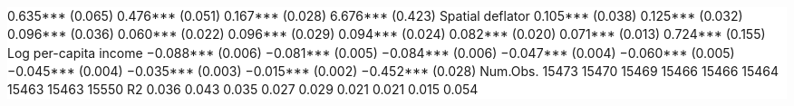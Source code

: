 <td style="text-align: center;">0.635*** (0.065)</td>
<td style="text-align: center;">0.476*** (0.051)</td>
<td style="text-align: center;">0.167*** (0.028)</td>
<td style="text-align: center;">6.676*** (0.423)</td>
</tr>
<tr class="even">
<td style="text-align: left;">Spatial deflator</td>
<td style="text-align: center;">0.105*** (0.038)</td>
<td style="text-align: center;">0.125*** (0.032)</td>
<td style="text-align: center;">0.096*** (0.036)</td>
<td style="text-align: center;">0.060*** (0.022)</td>
<td style="text-align: center;">0.096*** (0.029)</td>
<td style="text-align: center;">0.094*** (0.024)</td>
<td style="text-align: center;">0.082*** (0.020)</td>
<td style="text-align: center;">0.071*** (0.013)</td>
<td style="text-align: center;">0.724*** (0.155)</td>
</tr>
<tr class="odd">
<td style="text-align: left; box-shadow: 0px 1.5px;">Log per-capita
income</td>
<td style="text-align: center; box-shadow: 0px 1.5px;">−0.088***
(0.006)</td>
<td style="text-align: center; box-shadow: 0px 1.5px;">−0.081***
(0.005)</td>
<td style="text-align: center; box-shadow: 0px 1.5px;">−0.084***
(0.006)</td>
<td style="text-align: center; box-shadow: 0px 1.5px;">−0.047***
(0.004)</td>
<td style="text-align: center; box-shadow: 0px 1.5px;">−0.060***
(0.005)</td>
<td style="text-align: center; box-shadow: 0px 1.5px;">−0.045***
(0.004)</td>
<td style="text-align: center; box-shadow: 0px 1.5px;">−0.035***
(0.003)</td>
<td style="text-align: center; box-shadow: 0px 1.5px;">−0.015***
(0.002)</td>
<td style="text-align: center; box-shadow: 0px 1.5px;">−0.452***
(0.028)</td>
</tr>
<tr class="even">
<td style="text-align: left;">Num.Obs.</td>
<td style="text-align: center;">15473</td>
<td style="text-align: center;">15470</td>
<td style="text-align: center;">15469</td>
<td style="text-align: center;">15466</td>
<td style="text-align: center;">15466</td>
<td style="text-align: center;">15464</td>
<td style="text-align: center;">15463</td>
<td style="text-align: center;">15463</td>
<td style="text-align: center;">15550</td>
</tr>
<tr class="odd">
<td style="text-align: left;">R2</td>
<td style="text-align: center;">0.036</td>
<td style="text-align: center;">0.043</td>
<td style="text-align: center;">0.035</td>
<td style="text-align: center;">0.027</td>
<td style="text-align: center;">0.029</td>
<td style="text-align: center;">0.021</td>
<td style="text-align: center;">0.021</td>
<td style="text-align: center;">0.015</td>
<td style="text-align: center;">0.054</td>
</tr>
<tr class="even">